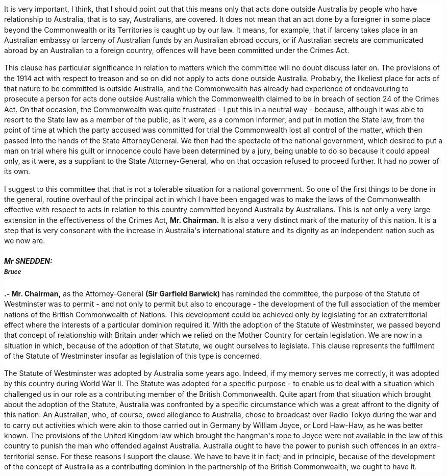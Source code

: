 It is very important, I think, that I should point out that this means only that acts done outside Australia by people who have relationship to Australia, that is to say, Australians, are covered. It does not mean that an act done by a foreigner in some place beyond the Commonwealth or its Territories is caught up by our law. It means, for example, that if larceny takes place in an Australian embassy or larceny of Australian funds by an Australian abroad occurs, or if Australian secrets are communicated abroad by an Australian to a foreign country, offences will have been committed under the Crimes Act. 

This clause has particular significance in relation to matters which the committee will no doubt discuss later on. The provisions of the 1914 act with respect to treason and so on did not apply to acts done outside Australia. Probably, the likeliest place for acts of that nature to be committed is outside Australia, and the Commonwealth has already had experience of endeavouring to prosecute a person for acts done outside Australia which the Commonwealth claimed to be in breach of section 24 of the Crimes Act. On that occasion, the Commonwealth was quite frustrated - I put this in a neutral way - because, although it was able to resort to the State law as a member of the public, as it were, as a common informer, and put in motion the State law, from the point of time at which the party accused was committed for trial the Commonwealth lost all control of the matter, which then passed Into the hands of the State AttorneyGeneral. We then had the spectacle of the national government, which desired to put a man on trial where his guilt or innocence could have been determined by a jury, being unable to do so because it could appeal only, as it were, as a suppliant to the State Attorney-General, who on that occasion refused to proceed further. It had no power of its own. 

I suggest to this committee that that is not a tolerable situation for a national government. So one of the first things to be done in the general, routine overhaul of the principal act in which I have been engaged was to make the laws of the Commonwealth effective with respect to acts in relation to this country committed beyond Australia by Australians. This is not only a very large extension in the effectiveness of the Crimes Act,  **Mr. Chairman.**  It is also a very distinct mark of the maturity of this nation. It is a step that is very consonant with the increase in Australia's international stature and its dignity as an independent nation such as we now are. 

##### Mr SNEDDEN:<br><small class="text-muted">Bruce</small>


 **.- Mr. Chairman,** as the Attorney-General  **(Sir Garfield Barwick)**  has reminded the committee, the purpose of the Statute of Westminster was to permit - and not only to permit but also to encourage - the development of the full association of the member nations of the British Commonwealth of Nations. This development could be achieved only by legislating for an extraterritorial effect where the interests of a particular dominion required it. With the adoption of the Statute of Westminster, we passed beyond that concept of relationship with Britain under which we relied on the Mother Country for certain legislation. We are now in a situation in which, because of the adoption of that Statute, we ought ourselves to legislate. This clause represents the fulfilment of the Statute of Westminster insofar as legislation of this type is concerned. 

The Statute of Westminster was adopted by Australia some years ago. Indeed, if my memory serves me correctly, it was adopted by this country during World War II. The Statute was adopted for a specific purpose - to enable us to deal with a situation which challenged us in our role as a contributing member of the British Commonwealth. Quite apart from that situation which brought about the adoption of the Statute, Australia was confronted by a specific circumstance which was a great affront to the dignity of this nation. An Australian, who, of course, owed allegiance to Australia, chose to broadcast over Radio Tokyo during the war and to carry out activities which were akin to those carried out in Germany by William Joyce, or Lord Haw-Haw, as he was better known. The provisions of the United Kingdom law which brought the hangman's rope to Joyce were not available in the law of this country to punish the man who offended against Australia. Australia ought to have the power to punish such offences in an extra-territorial sense. For these reasons I support the clause. We have to have it in fact; and in principle, because of the development of the concept of Australia as a contributing dominion in the partnership of the British Commonwealth, we ought to have it. 
